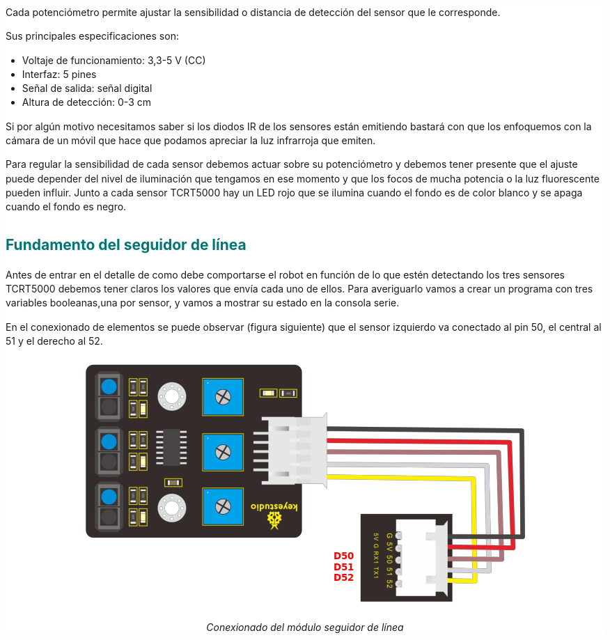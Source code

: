 Cada potenciómetro permite ajustar la sensibilidad o distancia de detección del sensor que le corresponde.

Sus principales especificaciones son:

* Voltaje de funcionamiento: 3,3-5 V (CC)
* Interfaz: 5 pines
* Señal de salida: señal digital
* Altura de detección: 0-3 cm

Si por algún motivo necesitamos saber si los diodos IR de los sensores están emitiendo bastará con que los enfoquemos con la cámara de un móvil que hace que podamos apreciar la luz infrarroja que emiten.

Para regular la sensibilidad de cada sensor debemos actuar sobre su potenciómetro y debemos tener presente que el ajuste puede depender del nivel de iluminación que tengamos en ese momento y que los focos de mucha potencia o la luz fluorescente pueden influir. Junto a cada sensor TCRT5000 hay un LED rojo que se ilumina cuando el fondo es de color blanco y se apaga cuando el fondo es negro.

## <FONT COLOR=#007575>**Fundamento del seguidor de línea**</font>
Antes de entrar en el detalle de como debe comportarse el robot en función de lo que estén detectando los tres sensores TCRT5000 debemos tener claros los valores que envía cada uno de ellos. Para averiguarlo vamos a crear un programa con tres variables booleanas,una por sensor, y vamos a mostrar su estado en la consola serie.

En el conexionado de elementos se puede observar (figura siguiente) que el sensor izquierdo va conectado al pin 50, el central al 51 y el derecho al 52.

<center>

![Conexionado del módulo seguidor de línea](../img/material/conex/con_linea.png)

*Conexionado del módulo seguidor de línea*

</center>

